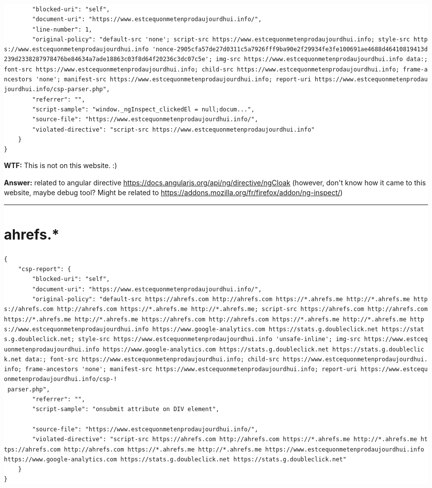 ```
        "blocked-uri": "self",
        "document-uri": "https://www.estcequonmetenprodaujourdhui.info/",
        "line-number": 1,
        "original-policy": "default-src 'none'; script-src https://www.estcequonmetenprodaujourdhui.info; style-src https://www.estcequonmetenprodaujourdhui.info 'nonce-2905cfa57de27d0311c5a7926fff9ba90e2f29934fe3fe100691ae4688d46410819413d239d2338287978476be84634a7ade18863c03f8d64f20236c3dc07c5e'; img-src https://www.estcequonmetenprodaujourdhui.info data:; font-src https://www.estcequonmetenprodaujourdhui.info; child-src https://www.estcequonmetenprodaujourdhui.info; frame-ancestors 'none'; manifest-src https://www.estcequonmetenprodaujourdhui.info; report-uri https://www.estcequonmetenprodaujourdhui.info/csp-parser.php",
        "referrer": "",
        "script-sample": "window._ngInspect_clickedEl = null;docum...",
        "source-file": "https://www.estcequonmetenprodaujourdhui.info/",
        "violated-directive": "script-src https://www.estcequonmetenprodaujourdhui.info"
    }
}
```

__WTF:__ This is not on this website. :)

__Answer:__ related to angular directive https://docs.angularjs.org/api/ng/directive/ngCloak (however, don't know how it came to this website, maybe debug tool? Might be related to https://addons.mozilla.org/fr/firefox/addon/ng-inspect/)


---------------------------------------
# ahrefs.*


```
{
    "csp-report": {
        "blocked-uri": "self",
        "document-uri": "https://www.estcequonmetenprodaujourdhui.info/",
        "original-policy": "default-src https://ahrefs.com http://ahrefs.com https://*.ahrefs.me http://*.ahrefs.me https://ahrefs.com http://ahrefs.com https://*.ahrefs.me http://*.ahrefs.me; script-src https://ahrefs.com http://ahrefs.com https://*.ahrefs.me http://*.ahrefs.me https://ahrefs.com http://ahrefs.com https://*.ahrefs.me http://*.ahrefs.me https://www.estcequonmetenprodaujourdhui.info https://www.google-analytics.com https://stats.g.doubleclick.net https://stats.g.doubleclick.net; style-src https://www.estcequonmetenprodaujourdhui.info 'unsafe-inline'; img-src https://www.estcequonmetenprodaujourdhui.info https://www.google-analytics.com https://stats.g.doubleclick.net https://stats.g.doubleclick.net data:; font-src https://www.estcequonmetenprodaujourdhui.info; child-src https://www.estcequonmetenprodaujourdhui.info; frame-ancestors 'none'; manifest-src https://www.estcequonmetenprodaujourdhui.info; report-uri https://www.estcequonmetenprodaujourdhui.info/csp-!
 parser.php",
        "referrer": "",
        "script-sample": "onsubmit attribute on DIV element",

        "source-file": "https://www.estcequonmetenprodaujourdhui.info/",
        "violated-directive": "script-src https://ahrefs.com http://ahrefs.com https://*.ahrefs.me http://*.ahrefs.me https://ahrefs.com http://ahrefs.com https://*.ahrefs.me http://*.ahrefs.me https://www.estcequonmetenprodaujourdhui.info https://www.google-analytics.com https://stats.g.doubleclick.net https://stats.g.doubleclick.net"
    }
}
```
